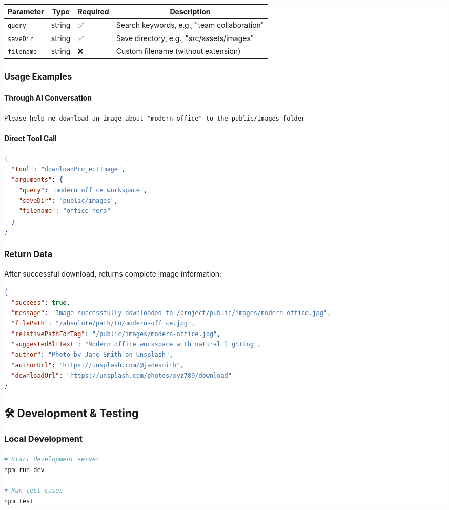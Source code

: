 | Parameter | Type | Required | Description |
|-----------|------|----------|-------------|
| `query` | string | ✅ | Search keywords, e.g., "team collaboration" |
| `saveDir` | string | ✅ | Save directory, e.g., "src/assets/images" |
| `filename` | string | ❌ | Custom filename (without extension) |

### Usage Examples

#### Through AI Conversation
```
Please help me download an image about "modern office" to the public/images folder
```

#### Direct Tool Call
```json
{
  "tool": "downloadProjectImage",
  "arguments": {
    "query": "modern office workspace",
    "saveDir": "public/images",
    "filename": "office-hero"
  }
}
```

### Return Data

After successful download, returns complete image information:

```json
{
  "success": true,
  "message": "Image successfully downloaded to /project/public/images/modern-office.jpg",
  "filePath": "/absolute/path/to/modern-office.jpg",
  "relativePathForTag": "/public/images/modern-office.jpg", 
  "suggestedAltText": "Modern office workspace with natural lighting",
  "author": "Photo by Jane Smith on Unsplash",
  "authorUrl": "https://unsplash.com/@janesmith",
  "downloadUrl": "https://unsplash.com/photos/xyz789/download"
}
```

## 🛠️ Development & Testing

### Local Development

```bash
# Start development server
npm run dev

# Run test cases
npm test
```
